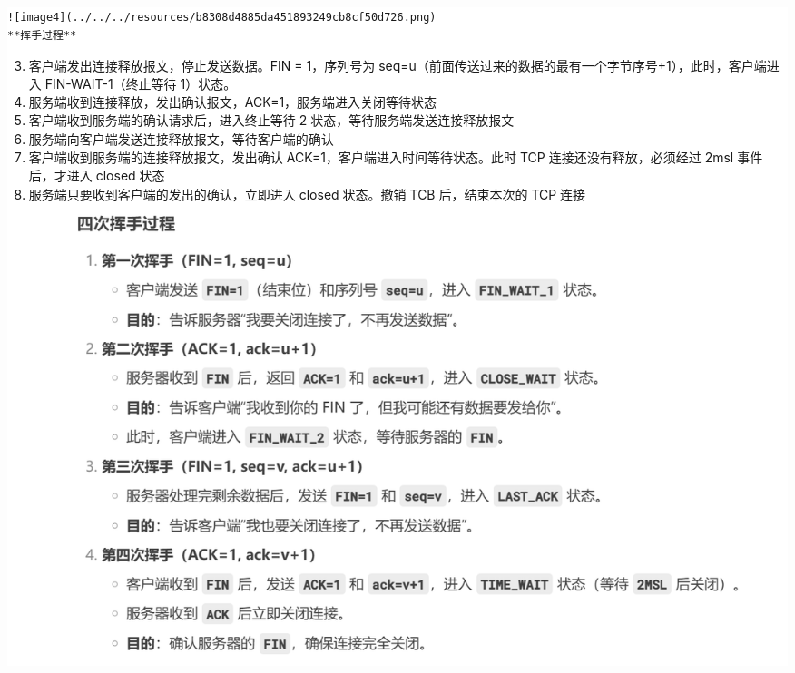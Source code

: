     ![image4](../../../resources/b8308d4885da451893249cb8cf50d726.png)
    **挥手过程**
3.  客户端发出连接释放报文，停止发送数据。FIN = 1，序列号为 seq=u（前面传送过来的数据的最有一个字节序号+1），此时，客户端进入 FIN-WAIT-1（终止等待 1）状态。
4.  服务端收到连接释放，发出确认报文，ACK=1，服务端进入关闭等待状态
5.  客户端收到服务端的确认请求后，进入终止等待 2 状态，等待服务端发送连接释放报文
6.  服务端向客户端发送连接释放报文，等待客户端的确认
7.  客户端收到服务端的连接释放报文，发出确认 ACK=1，客户端进入时间等待状态。此时 TCP 连接还没有释放，必须经过 2msl 事件后，才进入 closed 状态
8.  服务端只要收到客户端的发出的确认，立即进入 closed 状态。撤销 TCB 后，结束本次的 TCP 连接
    ![image5](../../../resources/e30adb569fbd43c4be9f326eead9036c.png)
